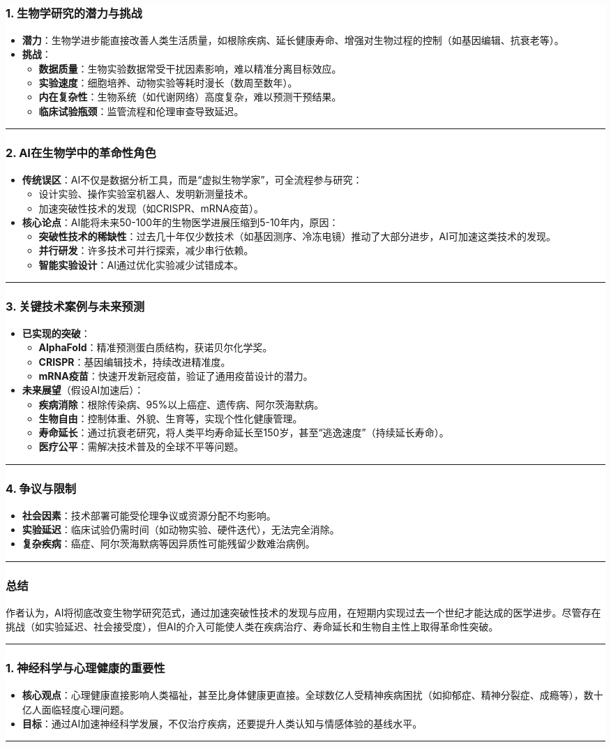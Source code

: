 
### **1. 生物学研究的潜力与挑战**
- **潜力**：生物学进步能直接改善人类生活质量，如根除疾病、延长健康寿命、增强对生物过程的控制（如基因编辑、抗衰老等）。
- **挑战**：
  - **数据质量**：生物实验数据常受干扰因素影响，难以精准分离目标效应。
  - **实验速度**：细胞培养、动物实验等耗时漫长（数周至数年）。
  - **内在复杂性**：生物系统（如代谢网络）高度复杂，难以预测干预结果。
  - **临床试验瓶颈**：监管流程和伦理审查导致延迟。

---

### **2. AI在生物学中的革命性角色**
- **传统误区**：AI不仅是数据分析工具，而是“虚拟生物学家”，可全流程参与研究：
  - 设计实验、操作实验室机器人、发明新测量技术。
  - 加速突破性技术的发现（如CRISPR、mRNA疫苗）。
- **核心论点**：AI能将未来50-100年的生物医学进展压缩到5-10年内，原因：
  - **突破性技术的稀缺性**：过去几十年仅少数技术（如基因测序、冷冻电镜）推动了大部分进步，AI可加速这类技术的发现。
  - **并行研发**：许多技术可并行探索，减少串行依赖。
  - **智能实验设计**：AI通过优化实验减少试错成本。

---

### **3. 关键技术案例与未来预测**
- **已实现的突破**：
  - **AlphaFold**：精准预测蛋白质结构，获诺贝尔化学奖。
  - **CRISPR**：基因编辑技术，持续改进精准度。
  - **mRNA疫苗**：快速开发新冠疫苗，验证了通用疫苗设计的潜力。
- **未来展望**（假设AI加速后）：
  - **疾病消除**：根除传染病、95%以上癌症、遗传病、阿尔茨海默病。
  - **生物自由**：控制体重、外貌、生育等，实现个性化健康管理。
  - **寿命延长**：通过抗衰老研究，将人类平均寿命延长至150岁，甚至“逃逸速度”（持续延长寿命）。
  - **医疗公平**：需解决技术普及的全球不平等问题。

---

### **4. 争议与限制**
- **社会因素**：技术部署可能受伦理争议或资源分配不均影响。
- **实验延迟**：临床试验仍需时间（如动物实验、硬件迭代），无法完全消除。
- **复杂疾病**：癌症、阿尔茨海默病等因异质性可能残留少数难治病例。

---

### **总结**
作者认为，AI将彻底改变生物学研究范式，通过加速突破性技术的发现与应用，在短期内实现过去一个世纪才能达成的医学进步。尽管存在挑战（如实验延迟、社会接受度），但AI的介入可能使人类在疾病治疗、寿命延长和生物自主性上取得革命性突破。

---

### **1. 神经科学与心理健康的重要性**
- **核心观点**：心理健康直接影响人类福祉，甚至比身体健康更直接。全球数亿人受精神疾病困扰（如抑郁症、精神分裂症、成瘾等），数十亿人面临轻度心理问题。
- **目标**：通过AI加速神经科学发展，不仅治疗疾病，还要提升人类认知与情感体验的基线水平。

---